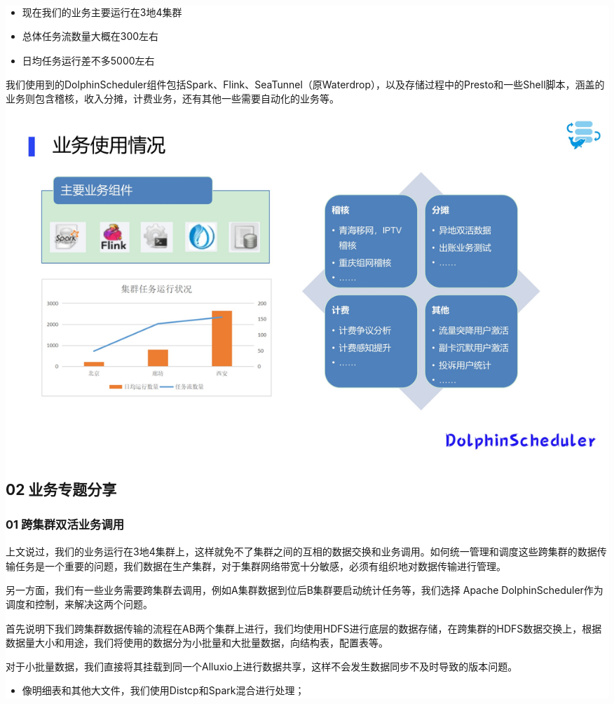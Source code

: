 - 现在我们的业务主要运行在3地4集群
    
- 总体任务流数量大概在300左右
    
- 日均任务运行差不多5000左右
    

我们使用到的DolphinScheduler组件包括Spark、Flink、SeaTunnel（原Waterdrop），以及存储过程中的Presto和一些Shell脚本，涵盖的业务则包含稽核，收入分摊，计费业务，还有其他一些需要自动化的业务等。

<div align=center>
<img src="/img/2022-05-07/ch/1.jpg"/>
</div>

## 02 业务专题分享

### **​01 跨集群双活业务调用**

上文说过，我们的业务运行在3地4集群上，这样就免不了集群之间的互相的数据交换和业务调用。如何统一管理和调度这些跨集群的数据传输任务是一个重要的问题，我们数据在生产集群，对于集群网络带宽十分敏感，必须有组织地对数据传输进行管理。

另一方面，我们有一些业务需要跨集群去调用，例如A集群数据到位后B集群要启动统计任务等，我们选择 Apache DolphinScheduler作为调度和控制，来解决这两个问题。

首先说明下我们跨集群数据传输的流程在AB两个集群上进行，我们均使用HDFS进行底层的数据存储，在跨集群的HDFS数据交换上，根据数据量大小和用途，我们将使用的数据分为小批量和大批量数据，向结构表，配置表等。

对于小批量数据，我们直接将其挂载到同一个Alluxio上进行数据共享，这样不会发生数据同步不及时导致的版本问题。

- 像明细表和其他大文件，我们使用Distcp和Spark混合进行处理；
    